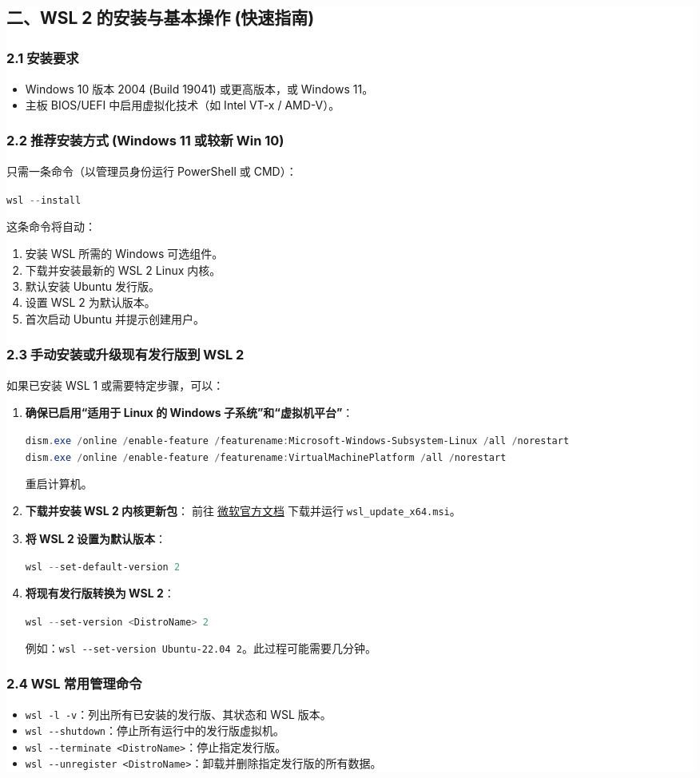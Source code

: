 ## 二、WSL 2 的安装与基本操作 (快速指南)

### 2.1 安装要求

*   Windows 10 版本 2004 (Build 19041) 或更高版本，或 Windows 11。
*   主板 BIOS/UEFI 中启用虚拟化技术（如 Intel VT-x / AMD-V）。

### 2.2 推荐安装方式 (Windows 11 或较新 Win 10)

只需一条命令（以管理员身份运行 PowerShell 或 CMD）：

```powershell
wsl --install
```
这条命令将自动：
1.  安装 WSL 所需的 Windows 可选组件。
2.  下载并安装最新的 WSL 2 Linux 内核。
3.  默认安装 Ubuntu 发行版。
4.  设置 WSL 2 为默认版本。
5.  首次启动 Ubuntu 并提示创建用户。

### 2.3 手动安装或升级现有发行版到 WSL 2

如果已安装 WSL 1 或需要特定步骤，可以：

1.  **确保已启用“适用于 Linux 的 Windows 子系统”和“虚拟机平台”**：
    ```powershell
    dism.exe /online /enable-feature /featurename:Microsoft-Windows-Subsystem-Linux /all /norestart
    dism.exe /online /enable-feature /featurename:VirtualMachinePlatform /all /norestart
    ```
    重启计算机。

2.  **下载并安装 WSL 2 内核更新包**：
    前往 [微软官方文档](https://learn.microsoft.com/zh-cn/windows/wsl/install-manual) 下载并运行 `wsl_update_x64.msi`。

3.  **将 WSL 2 设置为默认版本**：
    ```powershell
    wsl --set-default-version 2
    ```

4.  **将现有发行版转换为 WSL 2**：
    ```powershell
    wsl --set-version <DistroName> 2
    ```
    例如：`wsl --set-version Ubuntu-22.04 2`。此过程可能需要几分钟。

### 2.4 WSL 常用管理命令

*   `wsl -l -v`：列出所有已安装的发行版、其状态和 WSL 版本。
*   `wsl --shutdown`：停止所有运行中的发行版虚拟机。
*   `wsl --terminate <DistroName>`：停止指定发行版。
*   `wsl --unregister <DistroName>`：卸载并删除指定发行版的所有数据。
